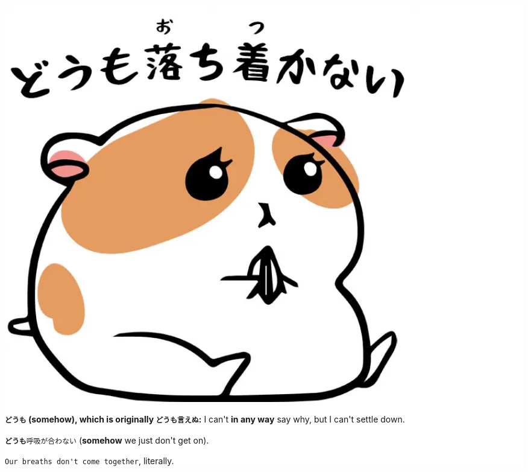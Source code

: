![](media/image218.webp)

**<code>どうも</code> (somehow), which is originally <code>どうも言えぬ</code>:**
I can't **in any way** say why, but I can't settle down.

<code>**どうも**呼吸が合わない</code> (**somehow** we just don't get on).

<code>Our breaths don't come together</code>, literally.
